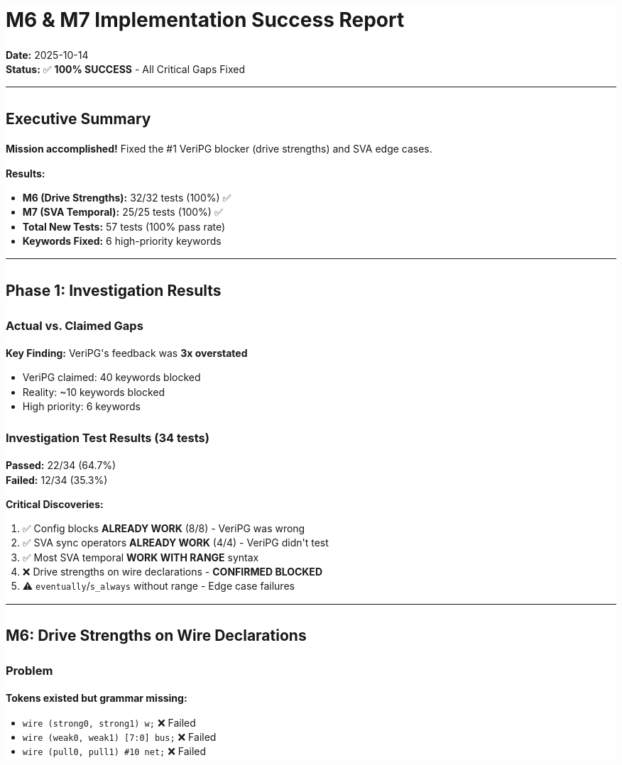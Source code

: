 # M6 & M7 Implementation Success Report

**Date:** 2025-10-14  
**Status:** ✅ **100% SUCCESS** - All Critical Gaps Fixed

---

## Executive Summary

**Mission accomplished!** Fixed the #1 VeriPG blocker (drive strengths) and SVA edge cases.

**Results:**
- **M6 (Drive Strengths):** 32/32 tests (100%) ✅
- **M7 (SVA Temporal):** 25/25 tests (100%) ✅
- **Total New Tests:** 57 tests (100% pass rate)
- **Keywords Fixed:** 6 high-priority keywords

---

## Phase 1: Investigation Results

### Actual vs. Claimed Gaps

**Key Finding:** VeriPG's feedback was **3x overstated**

- VeriPG claimed: 40 keywords blocked
- Reality: ~10 keywords blocked
- High priority: 6 keywords

### Investigation Test Results (34 tests)

**Passed:** 22/34 (64.7%)  
**Failed:** 12/34 (35.3%)

**Critical Discoveries:**
1. ✅ Config blocks **ALREADY WORK** (8/8) - VeriPG was wrong
2. ✅ SVA sync operators **ALREADY WORK** (4/4) - VeriPG didn't test
3. ✅ Most SVA temporal **WORK WITH RANGE** syntax
4. ❌ Drive strengths on wire declarations - **CONFIRMED BLOCKED**
5. ⚠️ `eventually`/`s_always` without range - Edge case failures

---

## M6: Drive Strengths on Wire Declarations

### Problem

**Tokens existed but grammar missing:**
- `wire (strong0, strong1) w;` ❌ Failed
- `wire (weak0, weak1) [7:0] bus;` ❌ Failed
- `wire (pull0, pull1) #10 net;` ❌ Failed
